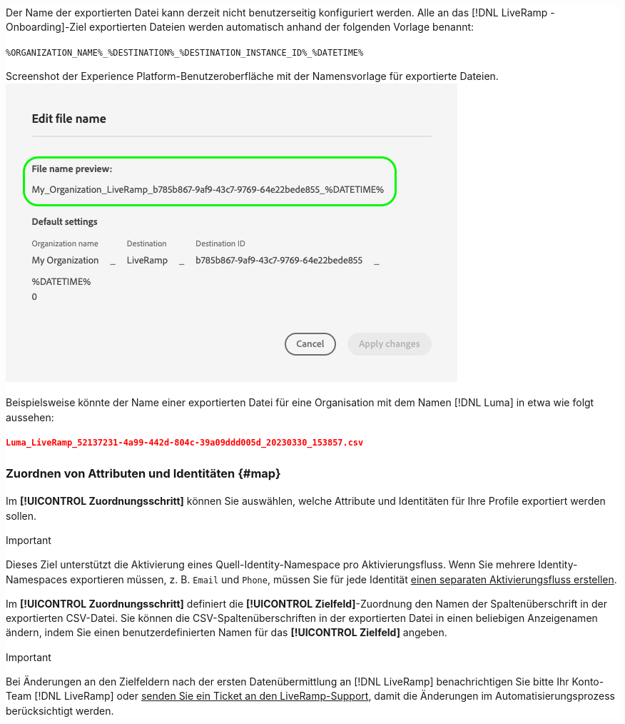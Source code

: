 Der Name der exportierten Datei kann derzeit nicht benutzerseitig konfiguriert werden. Alle an das [!DNL LiveRamp - Onboarding]-Ziel exportierten Dateien werden automatisch anhand der folgenden Vorlage benannt:

`%ORGANIZATION_NAME%_%DESTINATION%_%DESTINATION_INSTANCE_ID%_%DATETIME%`

Screenshot der Experience Platform-Benutzeroberfläche mit der Namensvorlage für exportierte Dateien.![&#128279;](../../assets/catalog/advertising/liveramp-onboarding/liveramp-file-name.png)

Beispielsweise könnte der Name einer exportierten Datei für eine Organisation mit dem Namen [!DNL Luma] in etwa wie folgt aussehen:

```json
Luma_LiveRamp_52137231-4a99-442d-804c-39a09ddd005d_20230330_153857.csv
```

### Zuordnen von Attributen und Identitäten {#map}

Im **[!UICONTROL Zuordnungsschritt]** können Sie auswählen, welche Attribute und Identitäten für Ihre Profile exportiert werden sollen.

>[!IMPORTANT]
>
>Dieses Ziel unterstützt die Aktivierung eines Quell-Identity-Namespace pro Aktivierungsfluss. Wenn Sie mehrere Identity-Namespaces exportieren müssen, z. B. `Email` und `Phone`, müssen Sie für jede Identität [einen separaten Aktivierungsfluss erstellen](../../ui/activate-batch-profile-destinations.md).

Im **[!UICONTROL Zuordnungsschritt]** definiert die **[!UICONTROL Zielfeld]**-Zuordnung den Namen der Spaltenüberschrift in der exportierten CSV-Datei. Sie können die CSV-Spaltenüberschriften in der exportierten Datei in einen beliebigen Anzeigenamen ändern, indem Sie einen benutzerdefinierten Namen für das **[!UICONTROL Zielfeld]** angeben.

>[!IMPORTANT]
>
>Bei Änderungen an den Zielfeldern nach der ersten Datenübermittlung an [!DNL LiveRamp] benachrichtigen Sie bitte Ihr Konto-Team [!DNL LiveRamp] oder [senden Sie ein Ticket an den LiveRamp-Support](https://docs.liveramp.com/connect/en/considerations-when-uploading-the-first-file-to-an-audience.html#creating-a-support-case), damit die Änderungen im Automatisierungsprozess berücksichtigt werden.
